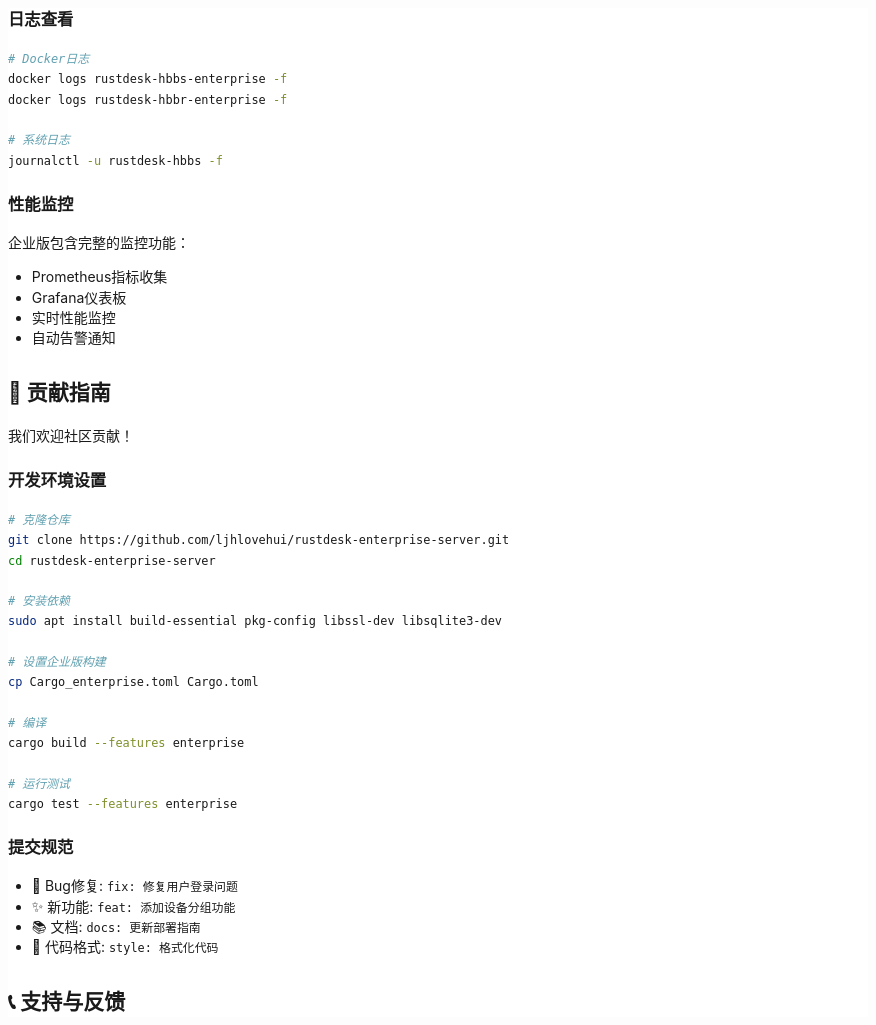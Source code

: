 ### 日志查看

```bash
# Docker日志
docker logs rustdesk-hbbs-enterprise -f
docker logs rustdesk-hbbr-enterprise -f

# 系统日志
journalctl -u rustdesk-hbbs -f
```

### 性能监控

企业版包含完整的监控功能：
- Prometheus指标收集
- Grafana仪表板
- 实时性能监控
- 自动告警通知

## 🤝 贡献指南

我们欢迎社区贡献！

### 开发环境设置

```bash
# 克隆仓库
git clone https://github.com/ljhlovehui/rustdesk-enterprise-server.git
cd rustdesk-enterprise-server

# 安装依赖
sudo apt install build-essential pkg-config libssl-dev libsqlite3-dev

# 设置企业版构建
cp Cargo_enterprise.toml Cargo.toml

# 编译
cargo build --features enterprise

# 运行测试
cargo test --features enterprise
```

### 提交规范

- 🐛 Bug修复: `fix: 修复用户登录问题`
- ✨ 新功能: `feat: 添加设备分组功能`
- 📚 文档: `docs: 更新部署指南`
- 🎨 代码格式: `style: 格式化代码`

## 📞 支持与反馈
